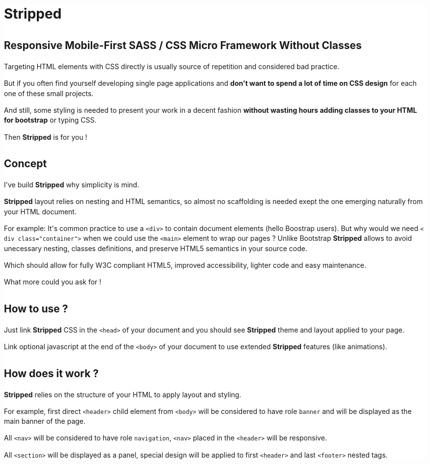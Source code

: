 Stripped
========

Responsive Mobile-First SASS / CSS Micro Framework Without Classes
------------------------------------------------------------------

Targeting HTML elements with CSS directly is usually source of repetition and considered bad practice.

But if you often find yourself developing single page applications and **don't want to spend a lot of time on CSS design** for each one of these small projects.

And still, some styling is needed to present your work in a decent fashion **without wasting hours adding classes to your HTML for bootstrap** or typing CSS.

Then **Stripped** is for you !

Concept
-------

I've build **Stripped** why simplicity is mind.

**Stripped** layout relies on nesting and HTML semantics, so almost no scaffolding is needed exept the one emerging naturally from your HTML document.

For example: It's common practice to use a `<div>` to contain document elements (hello Boostrap users). But why would we need `<div class="container">` when we could use the `<main>` element to wrap our pages ?
Unlike Bootstrap **Stripped** allows to avoid unecessary nesting, classes definitions, and preserve HTML5 semantics in your source code.

Which should allow for fully W3C compliant HTML5, improved accessibility, lighter code and easy maintenance.

What more could you ask for !

How to use ?
------------

Just link **Stripped** CSS in the `<head>` of your document and you should see **Stripped** theme and layout applied to your page.

Link optional javascript at the end of the `<body>` of your document to use extended **Stripped** features (like animations).

How does it work ?
------------------

**Stripped** relies on the structure of your HTML to apply layout and styling.

For example, first direct `<header>` child element from `<body>` will be considered to have role `banner` and will be displayed as the main banner of the page.

All `<nav>` will be considered to have role `navigation`, `<nav>` placed in the `<header>` will be responsive.

All `<section>` will be displayed as a panel, special design will be applied to first `<header>` and last `<footer>` nested tags.

